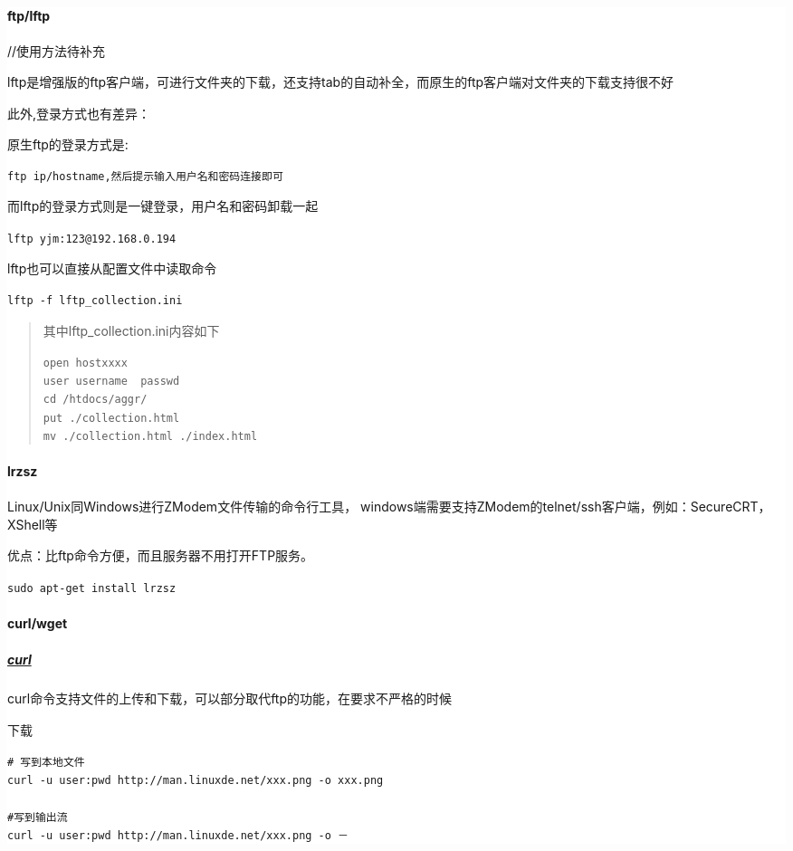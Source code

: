 #### ftp/lftp

//使用方法待补充

lftp是增强版的ftp客户端，可进行文件夹的下载，还支持tab的自动补全，而原生的ftp客户端对文件夹的下载支持很不好

此外,登录方式也有差异：

原生ftp的登录方式是:

```shell
ftp ip/hostname,然后提示输入用户名和密码连接即可
```

而lftp的登录方式则是一键登录，用户名和密码卸载一起

```shell
lftp yjm:123@192.168.0.194
```

lftp也可以直接从配置文件中读取命令

```shell
lftp -f lftp_collection.ini
```

> 其中lftp_collection.ini内容如下
>
> ```shell
> open hostxxxx
> user username  passwd
> cd /htdocs/aggr/
> put ./collection.html
> mv ./collection.html ./index.html
> ```

#### lrzsz

Linux/Unix同Windows进行ZModem文件传输的命令行工具， windows端需要支持ZModem的telnet/ssh客户端，例如：SecureCRT，XShell等 

优点：比ftp命令方便，而且服务器不用打开FTP服务。 

```shell
sudo apt-get install lrzsz
```

#### curl/wget

##### [curl](http://man.linuxde.net/curl)

curl命令支持文件的上传和下载，可以部分取代ftp的功能，在要求不严格的时候

下载

```shell
# 写到本地文件
curl -u user:pwd http://man.linuxde.net/xxx.png -o xxx.png

#写到输出流
curl -u user:pwd http://man.linuxde.net/xxx.png -o －
```
